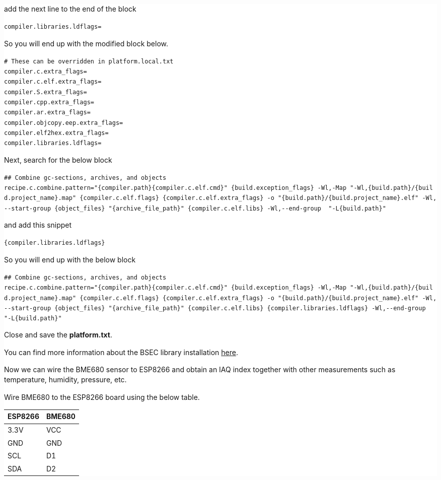 add the next line to the end of the block

```text
compiler.libraries.ldflags=
```

So you will end up with the modified block below.

```text
# These can be overridden in platform.local.txt
compiler.c.extra_flags=
compiler.c.elf.extra_flags=
compiler.S.extra_flags=
compiler.cpp.extra_flags=
compiler.ar.extra_flags=
compiler.objcopy.eep.extra_flags=
compiler.elf2hex.extra_flags=
compiler.libraries.ldflags=
```

Next, search for the below block

```text
## Combine gc-sections, archives, and objects
recipe.c.combine.pattern="{compiler.path}{compiler.c.elf.cmd}" {build.exception_flags} -Wl,-Map "-Wl,{build.path}/{build.project_name}.map" {compiler.c.elf.flags} {compiler.c.elf.extra_flags} -o "{build.path}/{build.project_name}.elf" -Wl,--start-group {object_files} "{archive_file_path}" {compiler.c.elf.libs} -Wl,--end-group  "-L{build.path}"
```

and add this snippet

```text
{compiler.libraries.ldflags}
```

So you will end up with the below block

```text
## Combine gc-sections, archives, and objects
recipe.c.combine.pattern="{compiler.path}{compiler.c.elf.cmd}" {build.exception_flags} -Wl,-Map "-Wl,{build.path}/{build.project_name}.map" {compiler.c.elf.flags} {compiler.c.elf.extra_flags} -o "{build.path}/{build.project_name}.elf" -Wl,--start-group {object_files} "{archive_file_path}" {compiler.c.elf.libs} {compiler.libraries.ldflags} -Wl,--end-group  "-L{build.path}"
```

Close and save the **platform.txt**.

You can find more information about the BSEC library installation [here][bsec library].

Now we can wire the BME680 sensor to ESP8266 and obtain an IAQ index together with other measurements such as temperature, humidity, pressure, etc.

Wire BME680 to the ESP8266 board using the below table.

| **ESP8266** | **BME680** |
| ------------| -----------|
| 3.3V        | VCC        |
| GND         | GND        |
| SCL         | D1         |
| SDA         | D2         |


[code url]: https://github.com/kaaproject/kaa/tree/rel_1.3.0/doc/Tutorials/solutions/air-quality-monitor/attach/code
[bsec library]: https://github.com/BoschSensortec/BSEC-Arduino-library
[bsec algorithm]: https://www.bosch-sensortec.com/software-tools/software/bsec/
[Nova Fitness SDS library]: https://github.com/lewapek/sds-dust-sensors-arduino-library
[SenseAir S8]: https://senseair.com/products/size-counts/s8-residential/